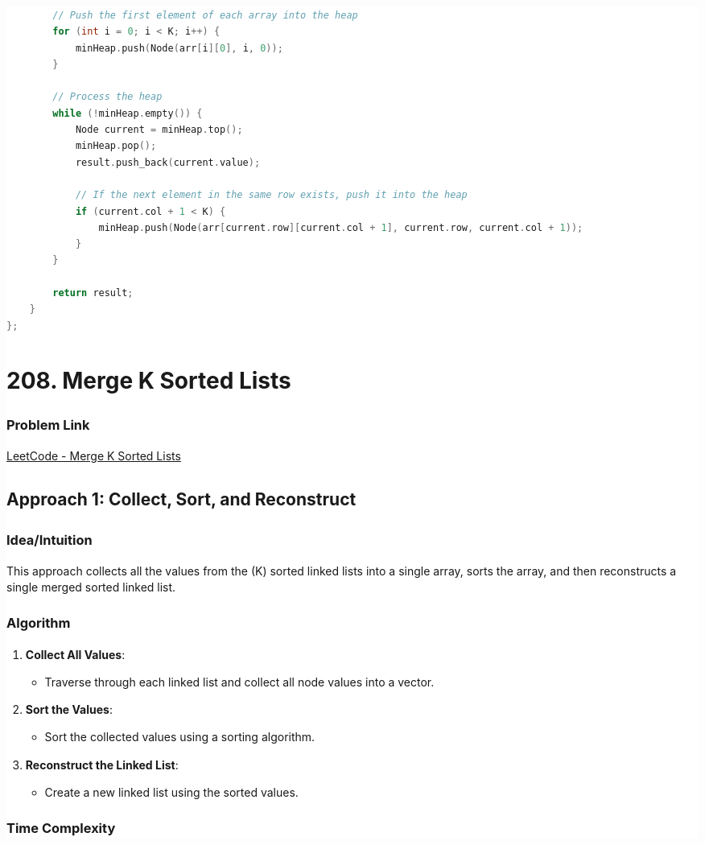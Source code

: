 ```cpp
        // Push the first element of each array into the heap
        for (int i = 0; i < K; i++) {
            minHeap.push(Node(arr[i][0], i, 0));
        }

        // Process the heap
        while (!minHeap.empty()) {
            Node current = minHeap.top();
            minHeap.pop();
            result.push_back(current.value);

            // If the next element in the same row exists, push it into the heap
            if (current.col + 1 < K) {
                minHeap.push(Node(arr[current.row][current.col + 1], current.row, current.col + 1));
            }
        }

        return result;
    }
};
```

# 208. Merge K Sorted Lists

### Problem Link

[LeetCode - Merge K Sorted Lists](https://leetcode.com/problems/merge-k-sorted-lists)

## Approach 1: Collect, Sort, and Reconstruct

### Idea/Intuition

This approach collects all the values from the \(K\) sorted linked lists into a single array, sorts the array, and then reconstructs a single merged sorted linked list.

### Algorithm

1. **Collect All Values**:

   - Traverse through each linked list and collect all node values into a vector.

2. **Sort the Values**:

   - Sort the collected values using a sorting algorithm.

3. **Reconstruct the Linked List**:
   - Create a new linked list using the sorted values.

### Time Complexity
